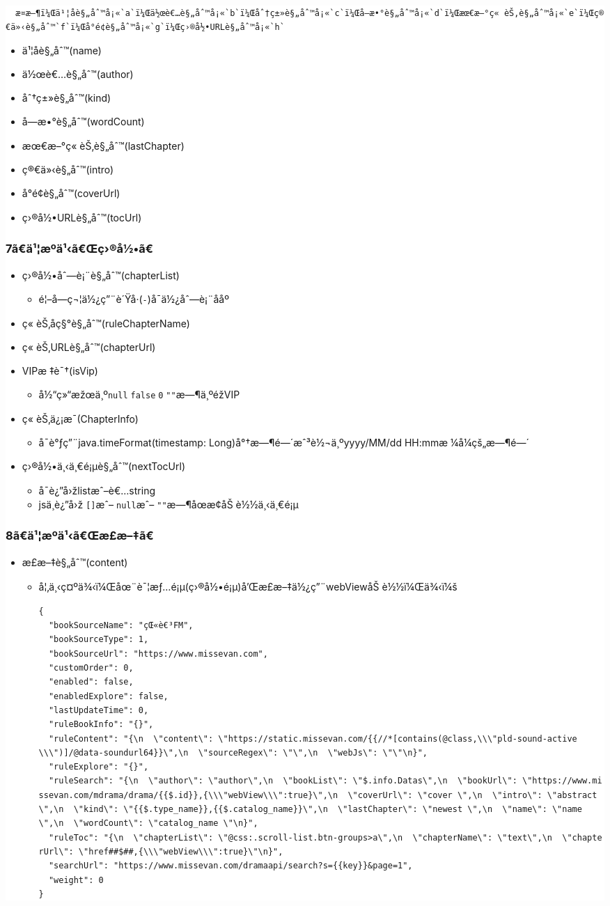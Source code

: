       æ­¤æ—¶ï¼Œä¹¦åè§„åˆ™å¡«`a`ï¼Œä½œè€…è§„åˆ™å¡«`b`ï¼Œåˆ†ç±»è§„åˆ™å¡«`c`ï¼Œå­—æ•°è§„åˆ™å¡«`d`ï¼Œæœ€æ–°ç« èŠ‚è§„åˆ™å¡«`e`ï¼Œç®€ä»‹è§„åˆ™`f`ï¼Œå°é¢è§„åˆ™å¡«`g`ï¼Œç›®å½•URLè§„åˆ™å¡«`h`
    
  - ä¹¦åè§„åˆ™(name)

  + ä½œè€…è§„åˆ™(author)
  + åˆ†ç±»è§„åˆ™(kind)
  + å­—æ•°è§„åˆ™(wordCount)
  + æœ€æ–°ç« èŠ‚è§„åˆ™(lastChapter)
  + ç®€ä»‹è§„åˆ™(intro)
  + å°é¢è§„åˆ™(coverUrl)

  + ç›®å½•URLè§„åˆ™(tocUrl)

### 7ã€ä¹¦æºä¹‹ã€Œç›®å½•ã€
  - ç›®å½•åˆ—è¡¨è§„åˆ™(chapterList)
    
    - é¦–å­—ç¬¦ä½¿ç”¨è´Ÿå·(`-`)å¯ä½¿åˆ—è¡¨ååº
  - ç« èŠ‚åç§°è§„åˆ™(ruleChapterName)
  - ç« èŠ‚URLè§„åˆ™(chapterUrl)
  - VIPæ ‡è¯†(isVip)
    
    - å½“ç»“æžœä¸º`null` `false` `0` `""`æ—¶ä¸ºéžVIP
  - ç« èŠ‚ä¿¡æ¯(ChapterInfo)
    
    - å¯è°ƒç”¨java.timeFormat(timestamp: Long)å°†æ—¶é—´æˆ³è½¬ä¸ºyyyy/MM/dd HH:mmæ ¼å¼çš„æ—¶é—´
  - ç›®å½•ä¸‹ä¸€é¡µè§„åˆ™(nextTocUrl)   
    
    - å¯è¿”å›žlistæˆ–è€…string
    - jsä¸­è¿”å›ž `[]`æˆ– `null`æˆ– `""`æ—¶åœæ­¢åŠ è½½ä¸‹ä¸€é¡µ


### 8ã€ä¹¦æºä¹‹ã€Œæ­£æ–‡ã€
  + æ­£æ–‡è§„åˆ™(content)

    - å¦‚ä¸‹ç¤ºä¾‹ï¼Œåœ¨è¯¦æƒ…é¡µ(ç›®å½•é¡µ)å’Œæ­£æ–‡ä½¿ç”¨webViewåŠ è½½ï¼Œä¾‹ï¼š

      ```
      {
        "bookSourceName": "çŒ«è€³FM",
        "bookSourceType": 1,
        "bookSourceUrl": "https://www.missevan.com",
        "customOrder": 0,
        "enabled": false,
        "enabledExplore": false,
        "lastUpdateTime": 0,
        "ruleBookInfo": "{}",
        "ruleContent": "{\n  \"content\": \"https://static.missevan.com/{{//*[contains(@class,\\\"pld-sound-active\\\")]/@data-soundurl64}}\",\n  \"sourceRegex\": \"\",\n  \"webJs\": \"\"\n}",
        "ruleExplore": "{}",
        "ruleSearch": "{\n  \"author\": \"author\",\n  \"bookList\": \"$.info.Datas\",\n  \"bookUrl\": \"https://www.missevan.com/mdrama/drama/{{$.id}},{\\\"webView\\\":true}\",\n  \"coverUrl\": \"cover \",\n  \"intro\": \"abstract\",\n  \"kind\": \"{{$.type_name}},{{$.catalog_name}}\",\n  \"lastChapter\": \"newest \",\n  \"name\": \"name\",\n  \"wordCount\": \"catalog_name \"\n}",
        "ruleToc": "{\n  \"chapterList\": \"@css:.scroll-list.btn-groups>a\",\n  \"chapterName\": \"text\",\n  \"chapterUrl\": \"href##$##,{\\\"webView\\\":true}\"\n}",
        "searchUrl": "https://www.missevan.com/dramaapi/search?s={{key}}&page=1",
        "weight": 0
      }
      ```
